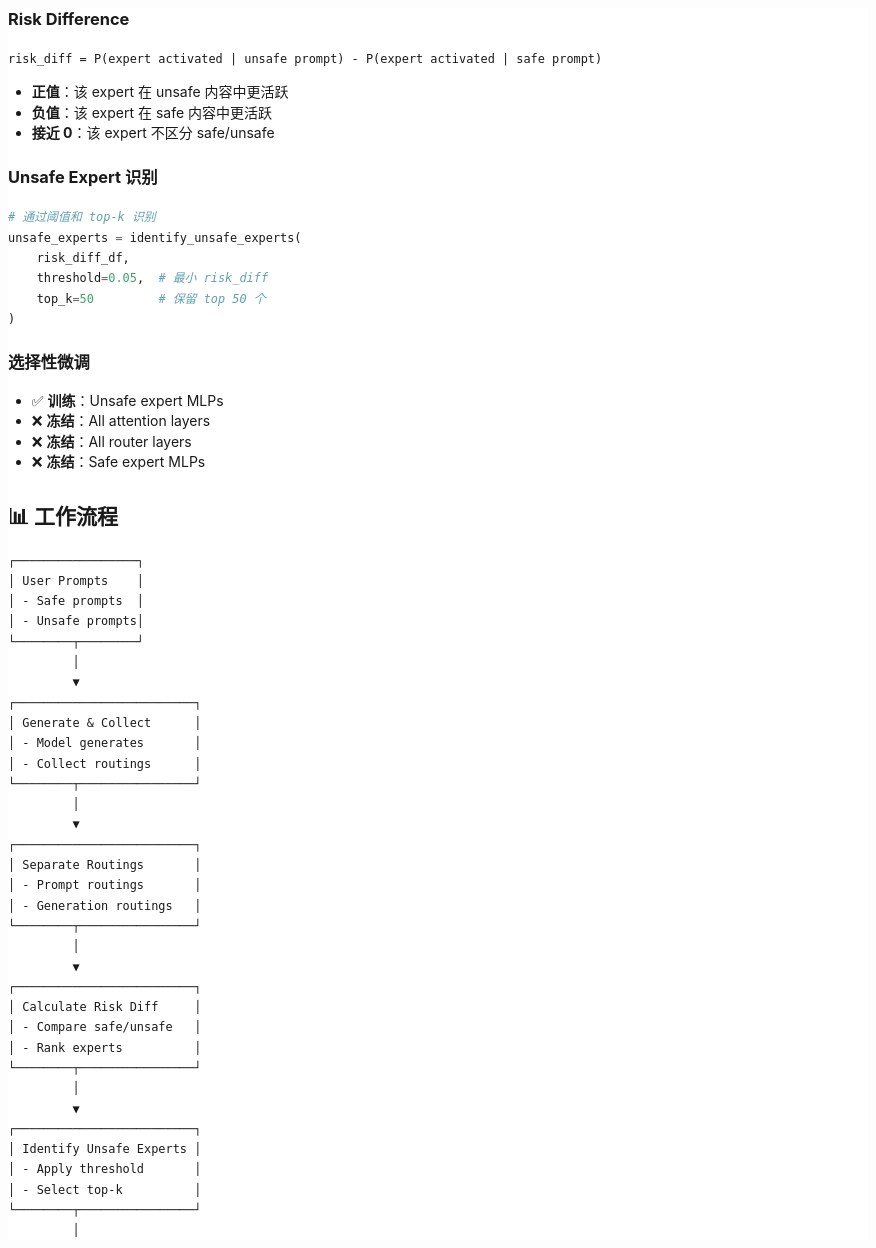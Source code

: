 ### Risk Difference

```
risk_diff = P(expert activated | unsafe prompt) - P(expert activated | safe prompt)
```

- **正值**：该 expert 在 unsafe 内容中更活跃
- **负值**：该 expert 在 safe 内容中更活跃
- **接近 0**：该 expert 不区分 safe/unsafe

### Unsafe Expert 识别

```python
# 通过阈值和 top-k 识别
unsafe_experts = identify_unsafe_experts(
    risk_diff_df,
    threshold=0.05,  # 最小 risk_diff
    top_k=50         # 保留 top 50 个
)
```

### 选择性微调

- ✅ **训练**：Unsafe expert MLPs
- ❌ **冻结**：All attention layers
- ❌ **冻结**：All router layers
- ❌ **冻结**：Safe expert MLPs

## 📊 工作流程

```
┌─────────────────┐
│ User Prompts    │
│ - Safe prompts  │
│ - Unsafe prompts│
└────────┬────────┘
         │
         ▼
┌─────────────────────────┐
│ Generate & Collect      │
│ - Model generates       │
│ - Collect routings      │
└────────┬────────────────┘
         │
         ▼
┌─────────────────────────┐
│ Separate Routings       │
│ - Prompt routings       │
│ - Generation routings   │
└────────┬────────────────┘
         │
         ▼
┌─────────────────────────┐
│ Calculate Risk Diff     │
│ - Compare safe/unsafe   │
│ - Rank experts          │
└────────┬────────────────┘
         │
         ▼
┌─────────────────────────┐
│ Identify Unsafe Experts │
│ - Apply threshold       │
│ - Select top-k          │
└────────┬────────────────┘
         │
```